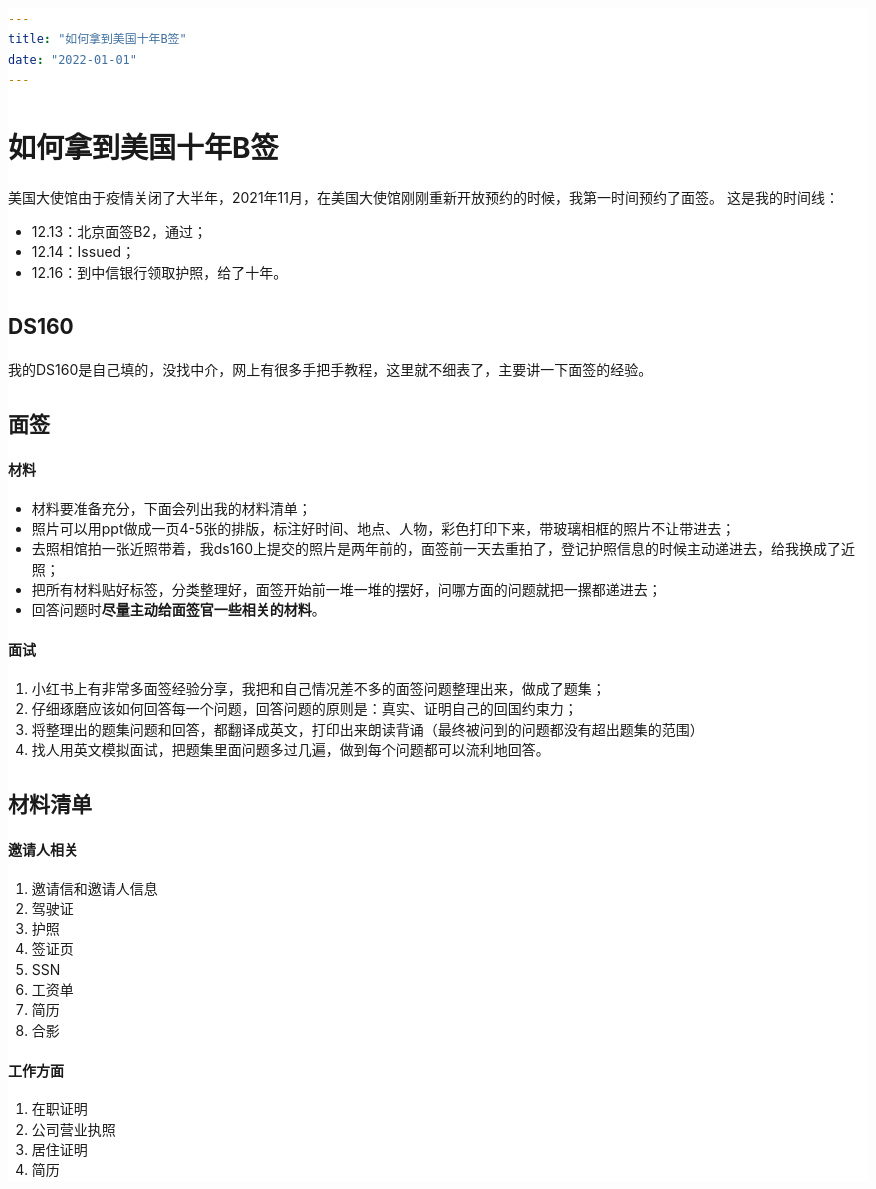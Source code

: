 ```yaml
---
title: "如何拿到美国十年B签"
date: "2022-01-01"
---
```

# 如何拿到美国十年B签

美国大使馆由于疫情关闭了大半年，2021年11月，在美国大使馆刚刚重新开放预约的时候，我第一时间预约了面签。
这是我的时间线：

* 12.13：北京面签B2，通过；
* 12.14：Issued；
* 12.16：到中信银行领取护照，给了十年。

## DS160
我的DS160是自己填的，没找中介，网上有很多手把手教程，这里就不细表了，主要讲一下面签的经验。

## 面签
#### 材料
* 材料要准备充分，下面会列出我的材料清单；
* 照片可以用ppt做成一页4-5张的排版，标注好时间、地点、人物，彩色打印下来，带玻璃相框的照片不让带进去；
* 去照相馆拍一张近照带着，我ds160上提交的照片是两年前的，面签前一天去重拍了，登记护照信息的时候主动递进去，给我换成了近照；
* 把所有材料贴好标签，分类整理好，面签开始前一堆一堆的摆好，问哪方面的问题就把一摞都递进去；
* 回答问题时**尽量主动给面签官一些相关的材料**。

#### 面试
1. 小红书上有非常多面签经验分享，我把和自己情况差不多的面签问题整理出来，做成了题集；
2. 仔细琢磨应该如何回答每一个问题，回答问题的原则是：真实、证明自己的回国约束力；
3. 将整理出的题集问题和回答，都翻译成英文，打印出来朗读背诵（最终被问到的问题都没有超出题集的范围）
4. 找人用英文模拟面试，把题集里面问题多过几遍，做到每个问题都可以流利地回答。

## 材料清单
#### 邀请人相关
  1. 邀请信和邀请人信息
  2. 驾驶证
  3. 护照
  4. 签证页
  5. SSN
  6. 工资单
  7. 简历
  8. 合影

#### 工作方面
  1. 在职证明
  2. 公司营业执照
  3. 居住证明
  4. 简历
